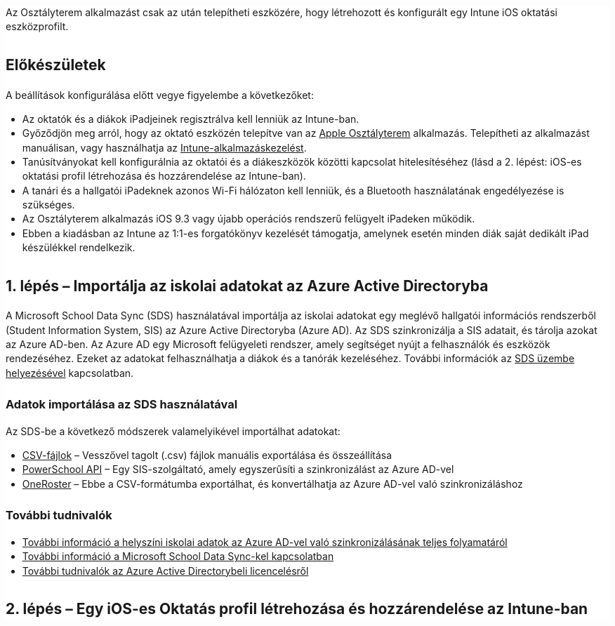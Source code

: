 Az Osztályterem alkalmazást csak az után telepítheti eszközére, hogy létrehozott és konfigurált egy Intune iOS oktatási eszközprofilt.

## <a name="before-you-start"></a>Előkészületek

A beállítások konfigurálása előtt vegye figyelembe a következőket:

- Az oktatók és a diákok iPadjeinek regisztrálva kell lenniük az Intune-ban.
- Győződjön meg arról, hogy az oktató eszközén telepítve van az [Apple Osztályterem](https://itunes.apple.com/us/app/classroom/id1085319084?mt=8) alkalmazás. Telepítheti az alkalmazást manuálisan, vagy használhatja az [Intune-alkalmazáskezelést](app-management.md).
- Tanúsítványokat kell konfigurálnia az oktatói és a diákeszközök közötti kapcsolat hitelesítéséhez (lásd a 2. lépést: iOS-es oktatási profil létrehozása és hozzárendelése az Intune-ban).
- A tanári és a hallgatói iPadeknek azonos Wi-Fi hálózaton kell lenniük, és a Bluetooth használatának engedélyezése is szükséges.
- Az Osztályterem alkalmazás iOS 9.3 vagy újabb operációs rendszerű felügyelt iPadeken működik.
- Ebben a kiadásban az Intune az 1:1-es forgatókönyv kezelését támogatja, amelynek esetén minden diák saját dedikált iPad készülékkel rendelkezik.


## <a name="step-1---import-your-school-data-into-azure-active-directory"></a>1. lépés – Importálja az iskolai adatokat az Azure Active Directoryba

A Microsoft School Data Sync (SDS) használatával importálja az iskolai adatokat egy meglévő hallgatói információs rendszerből (Student Information System, SIS) az Azure Active Directoryba (Azure AD).
Az SDS szinkronizálja a SIS adatait, és tárolja azokat az Azure AD-ben. Az Azure AD egy Microsoft felügyeleti rendszer, amely segítséget nyújt a felhasználók és eszközök rendezéséhez. Ezeket az adatokat felhasználhatja a diákok és a tanórák kezeléséhez. További információk az [SDS üzembe helyezésével](https://support.office.com/article/Overview-of-School-Data-Sync-and-Classroom-f3d1147b-4ade-4905-8518-508e729f2e91) kapcsolatban.

### <a name="how-to-import-data-using-sds"></a>Adatok importálása az SDS használatával

Az SDS-be a következő módszerek valamelyikével importálhat adatokat:

- [CSV-fájlok](https://support.office.com/article/Follow-these-steps-71d5fe4a-aa51-4f35-9b53-348898a390a1) – Vesszővel tagolt (.csv) fájlok manuális exportálása és összeállítása
- [PowerSchool API](https://support.office.com/article/Follow-these-steps-851b5edc-558f-43a9-9122-b2d63458cb8f) – Egy SIS-szolgáltató, amely egyszerűsíti a szinkronizálást az Azure AD-vel
- [OneRoster](https://support.office.com/article/Follow-these-steps-f43cbb2a-b502-497d-a8b1-783dc05a57ab) – Ebbe a CSV-formátumba exportálhat, és konvertálhatja az Azure AD-vel való szinkronizáláshoz

### <a name="find-out-more"></a>További tudnivalók

- [További információ a helyszíni iskolai adatok az Azure AD-vel való szinkronizálásának teljes folyamatáról](https://docs.microsoft.com/azure/active-directory/connect/active-directory-aadconnect)
- [További információ a Microsoft School Data Sync-kel kapcsolatban](https://sds.microsoft.com/)
- [További tudnivalók az Azure Active Directorybeli licencelésről](https://docs.microsoft.com/azure/active-directory/active-directory-licensing-whatis-azure-portal)

## <a name="step-2---create-and-assign-an-ios-education-profile-in-intune"></a>2. lépés – Egy iOS-es Oktatás profil létrehozása és hozzárendelése az Intune-ban
